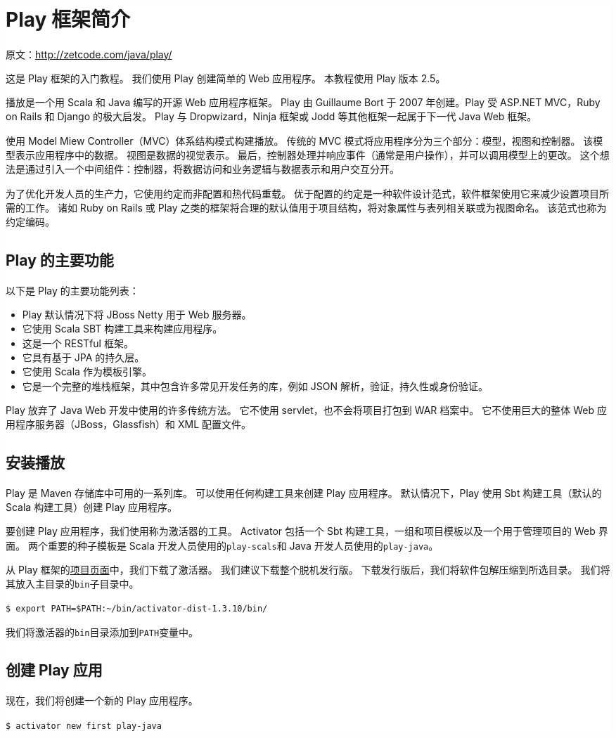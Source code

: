 # Play 框架简介

原文：http://zetcode.com/java/play/

这是 Play 框架的入门教程。 我们使用 Play 创建简单的 Web 应用程序。 本教程使用 Play 版本 2.5。

播放是一个用 Scala 和 Java 编写的开源 Web 应用程序框架。 Play 由 Guillaume Bort 于 2007 年创建。Play 受 ASP.NET MVC，Ruby on Rails 和 Django 的极大启发。 Play 与 Dropwizard，Ninja 框架或 Jodd 等其他框架一起属于下一代 Java Web 框架。

使用 Model Miew Controller（MVC）体系结构模式构建播放。 传统的 MVC 模式将应用程序分为三个部分：模型，视图和控制器。 该模型表示应用程序中的数据。 视图是数据的视觉表示。 最后，控制器处理并响应事件（通常是用户操作），并可以调用模型上的更改。 这个想法是通过引入一个中间组件：控制器，将数据访问和业务逻辑与数据表示和用户交互分开。

为了优化开发人员的生产力，它使用约定而非配置和热代码重载。 优于配置的约定是一种软件设计范式，软件框架使用它来减少设置项目所需的工作。 诸如 Ruby on Rails 或 Play 之类的框架将合理的默认值用于项目结构，将对象属性与表列相关联或为视图命名。 该范式也称为约定编码。

## Play 的主要功能

以下是 Play 的主要功能列表：

*   Play 默认情况下将 JBoss Netty 用于 Web 服务器。
*   它使用 Scala SBT 构建工具来构建应用程序。
*   这是一个 RESTful 框架。
*   它具有基于 JPA 的持久层。
*   它使用 Scala 作为模板引擎。
*   它是一个完整的堆栈框架，其中包含许多常见开发任务的库，例如 JSON 解析，验证，持久性或身份验证。

Play 放弃了 Java Web 开发中使用的许多传统方法。 它不使用 servlet，也不会将项目打包到 WAR 档案中。 它不使用巨大的整体 Web 应用程序服务器（JBoss，Glassfish）和 XML 配置文件。

## 安装播放

Play 是 Maven 存储库中可用的一系列库。 可以使用任何构建工具来创建 Play 应用程序。 默认情况下，Play 使用 Sbt 构建工具（默认的 Scala 构建工具）创建 Play 应用程序。

要创建 Play 应用程序，我们使用称为激活器的工具。 Activator 包括一个 Sbt 构建工具，一组和项目模板以及一个用于管理项目的 Web 界面。 两个重要的种子模板是 Scala 开发人员使用的`play-scals`和 Java 开发人员使用的`play-java`。

从 Play 框架的[项目页面](https://www.playframework.com/download)中，我们下载了激活器。 我们建议下载整个脱机发行版。 下载发行版后，我们将软件包解压缩到所选目录。 我们将其放入主目录的`bin`子目录中。

```
$ export PATH=$PATH:~/bin/activator-dist-1.3.10/bin/

```

我们将激活器的`bin`目录添加到`PATH`变量中。

## 创建 Play 应用

现在，我们将创建一个新的 Play 应用程序。

```
$ activator new first play-java

```
